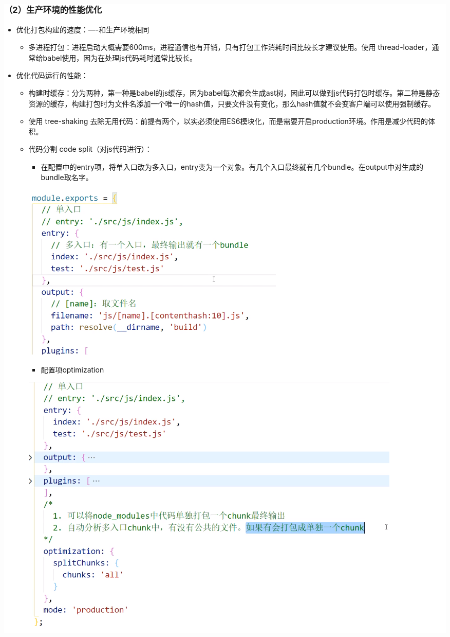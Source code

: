 ### （2）生产环境的性能优化

- 优化打包构建的速度：—-和生产环境相同

  - 多进程打包：进程启动大概需要600ms，进程通信也有开销，只有打包工作消耗时间比较长才建议使用。使用 thread-loader，通常给babel使用，因为在处理js代码耗时通常比较长。

- 优化代码运行的性能：

  - 构建时缓存：分为两种，第一种是babel的js缓存，因为babel每次都会生成ast树，因此可以做到js代码打包时缓存。第二种是静态资源的缓存，构建打包时为文件名添加一个唯一的hash值，只要文件没有变化，那么hash值就不会变客户端可以使用强制缓存。

  - 使用 tree-shaking 去除无用代码：前提有两个，以实必须使用ES6模块化，而是需要开启production环境。作用是减少代码的体积。 

  - 代码分割 code split（对js代码进行）：

    - 在配置中的entry项，将单入口改为多入口，entry变为一个对象。有几个入口最终就有几个bundle。在output中对生成的bundle取名字。

    ![image-20210524215840745](imgs/image-20210524215840745.png)

    - 配置项optimization

    ![image-20210524220354773](imgs/image-20210524220354773.png)
